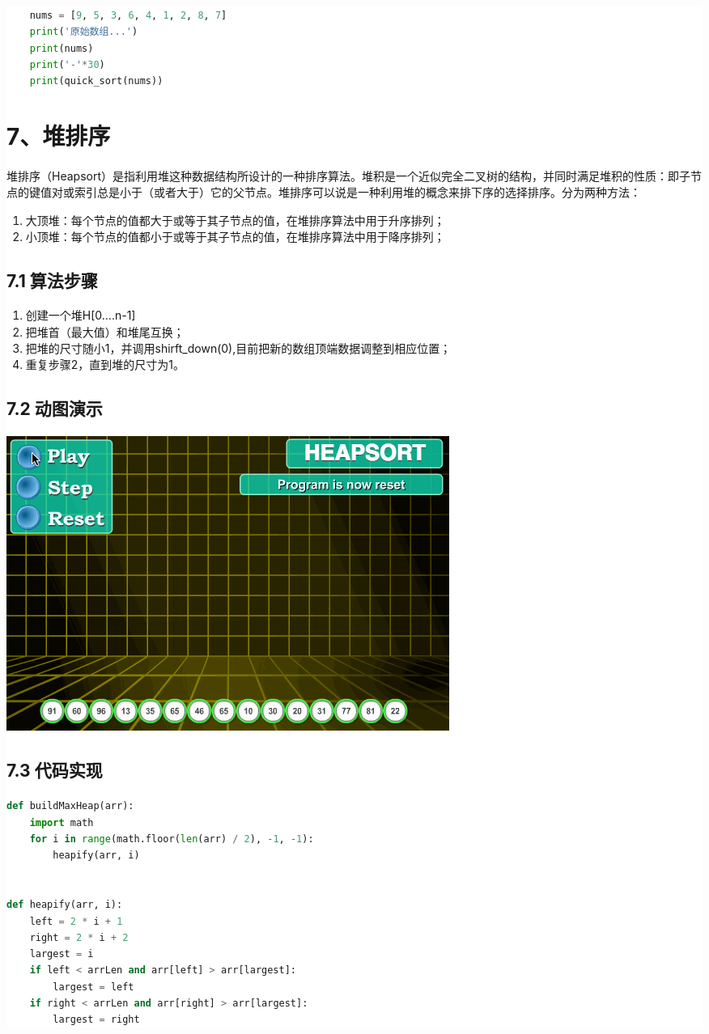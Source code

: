 ```python
    nums = [9, 5, 3, 6, 4, 1, 2, 8, 7]
    print('原始数组...')
    print(nums)
    print('-'*30)
    print(quick_sort(nums))

```

# 7、堆排序

堆排序（Heapsort）是指利用堆这种数据结构所设计的一种排序算法。堆积是一个近似完全二叉树的结构，并同时满足堆积的性质：即子节点的键值对或索引总是小于（或者大于）它的父节点。堆排序可以说是一种利用堆的概念来排下序的选择排序。分为两种方法：
1. 大顶堆：每个节点的值都大于或等于其子节点的值，在堆排序算法中用于升序排列；
2. 小顶堆：每个节点的值都小于或等于其子节点的值，在堆排序算法中用于降序排列；

## 7.1 算法步骤
1. 创建一个堆H\[0....n-1\]
2. 把堆首（最大值）和堆尾互换；
3. 把堆的尺寸随小1，并调用shirft_down(0),目前把新的数组顶端数据调整到相应位置；
4. 重复步骤2，直到堆的尺寸为1。

## 7.2 动图演示

![堆排序](./images/排序/堆排序.gif)

## 7.3 代码实现

```python
def buildMaxHeap(arr):
    import math
    for i in range(math.floor(len(arr) / 2), -1, -1):
        heapify(arr, i)


def heapify(arr, i):
    left = 2 * i + 1
    right = 2 * i + 2
    largest = i
    if left < arrLen and arr[left] > arr[largest]:
        largest = left
    if right < arrLen and arr[right] > arr[largest]:
        largest = right

```